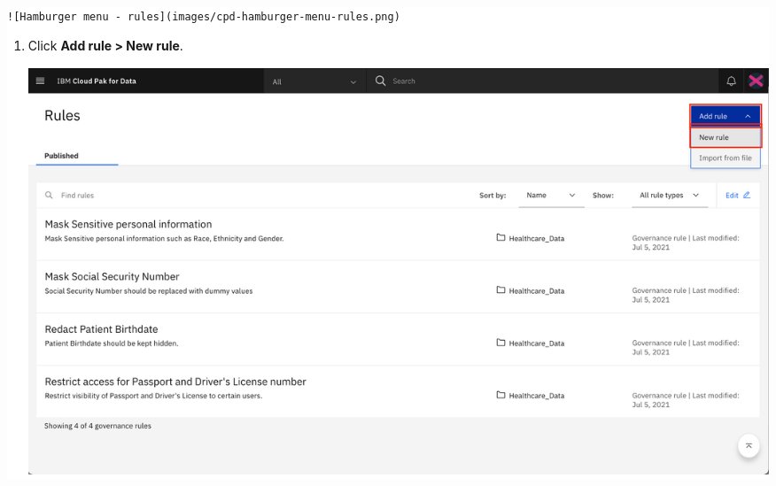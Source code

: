     ![Hamburger menu - rules](images/cpd-hamburger-menu-rules.png)

1. Click **Add rule > New rule**.

    ![Rules - add new](images/cpd-add-new-rule.png)
